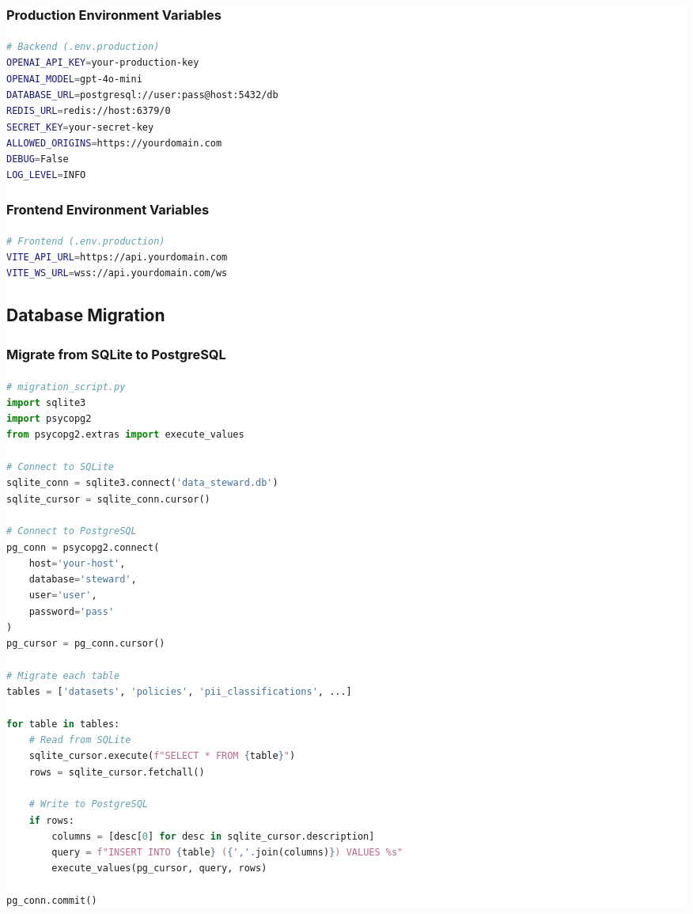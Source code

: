 ### Production Environment Variables

```bash
# Backend (.env.production)
OPENAI_API_KEY=your-production-key
OPENAI_MODEL=gpt-4o-mini
DATABASE_URL=postgresql://user:pass@host:5432/db
REDIS_URL=redis://host:6379/0
SECRET_KEY=your-secret-key
ALLOWED_ORIGINS=https://yourdomain.com
DEBUG=False
LOG_LEVEL=INFO
```

### Frontend Environment Variables

```bash
# Frontend (.env.production)
VITE_API_URL=https://api.yourdomain.com
VITE_WS_URL=wss://api.yourdomain.com/ws
```

## Database Migration

### Migrate from SQLite to PostgreSQL

```python
# migration_script.py
import sqlite3
import psycopg2
from psycopg2.extras import execute_values

# Connect to SQLite
sqlite_conn = sqlite3.connect('data_steward.db')
sqlite_cursor = sqlite_conn.cursor()

# Connect to PostgreSQL
pg_conn = psycopg2.connect(
    host='your-host',
    database='steward',
    user='user',
    password='pass'
)
pg_cursor = pg_conn.cursor()

# Migrate each table
tables = ['datasets', 'policies', 'pii_classifications', ...]

for table in tables:
    # Read from SQLite
    sqlite_cursor.execute(f"SELECT * FROM {table}")
    rows = sqlite_cursor.fetchall()
    
    # Write to PostgreSQL
    if rows:
        columns = [desc[0] for desc in sqlite_cursor.description]
        query = f"INSERT INTO {table} ({','.join(columns)}) VALUES %s"
        execute_values(pg_cursor, query, rows)

pg_conn.commit()
```

